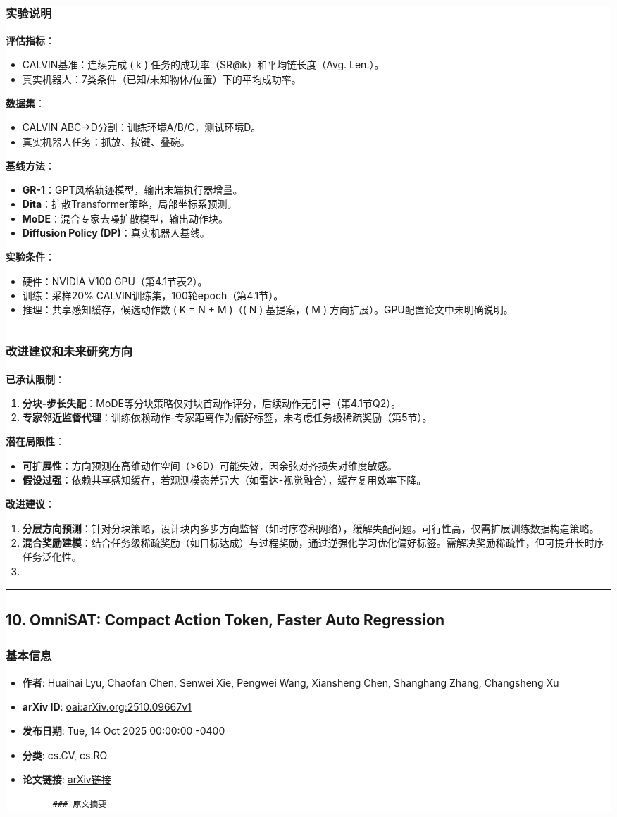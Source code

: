 
### 实验说明
**评估指标**：  
- CALVIN基准：连续完成 \( k \) 任务的成功率（SR@k）和平均链长度（Avg. Len.）。  
- 真实机器人：7类条件（已知/未知物体/位置）下的平均成功率。

**数据集**：  
- CALVIN ABC→D分割：训练环境A/B/C，测试环境D。  
- 真实机器人任务：抓放、按键、叠碗。

**基线方法**：  
- **GR-1**：GPT风格轨迹模型，输出末端执行器增量。  
- **Dita**：扩散Transformer策略，局部坐标系预测。  
- **MoDE**：混合专家去噪扩散模型，输出动作块。  
- **Diffusion Policy (DP)**：真实机器人基线。

**实验条件**：  
- 硬件：NVIDIA V100 GPU（第4.1节表2）。  
- 训练：采样20% CALVIN训练集，100轮epoch（第4.1节）。  
- 推理：共享感知缓存，候选动作数 \( K = N + M \)（\( N \) 基提案，\( M \) 方向扩展）。GPU配置论文中未明确说明。

---

### 改进建议和未来研究方向
**已承认限制**：  
1. **分块-步长失配**：MoDE等分块策略仅对块首动作评分，后续动作无引导（第4.1节Q2）。  
2. **专家邻近监督代理**：训练依赖动作-专家距离作为偏好标签，未考虑任务级稀疏奖励（第5节）。

**潜在局限性**：  
- **可扩展性**：方向预测在高维动作空间（>6D）可能失效，因余弦对齐损失对维度敏感。  
- **假设过强**：依赖共享感知缓存，若观测模态差异大（如雷达-视觉融合），缓存复用效率下降。

**改进建议**：  
1. **分层方向预测**：针对分块策略，设计块内多步方向监督（如时序卷积网络），缓解失配问题。可行性高，仅需扩展训练数据构造策略。  
2. **混合奖励建模**：结合任务级稀疏奖励（如目标达成）与过程奖励，通过逆强化学习优化偏好标签。需解决奖励稀疏性，但可提升长时序任务泛化性。  
3.

---

## 10. OmniSAT: Compact Action Token, Faster Auto Regression

### 基本信息
- **作者**: Huaihai Lyu, Chaofan Chen, Senwei Xie, Pengwei Wang, Xiansheng Chen, Shanghang Zhang, Changsheng Xu
- **arXiv ID**: [oai:arXiv.org:2510.09667v1](https://arxiv.org/abs/2510.09667)
- **发布日期**: Tue, 14 Oct 2025 00:00:00 -0400
- **分类**: cs.CV, cs.RO
- **论文链接**: [arXiv链接](https://arxiv.org/abs/2510.09667)

            ### 原文摘要